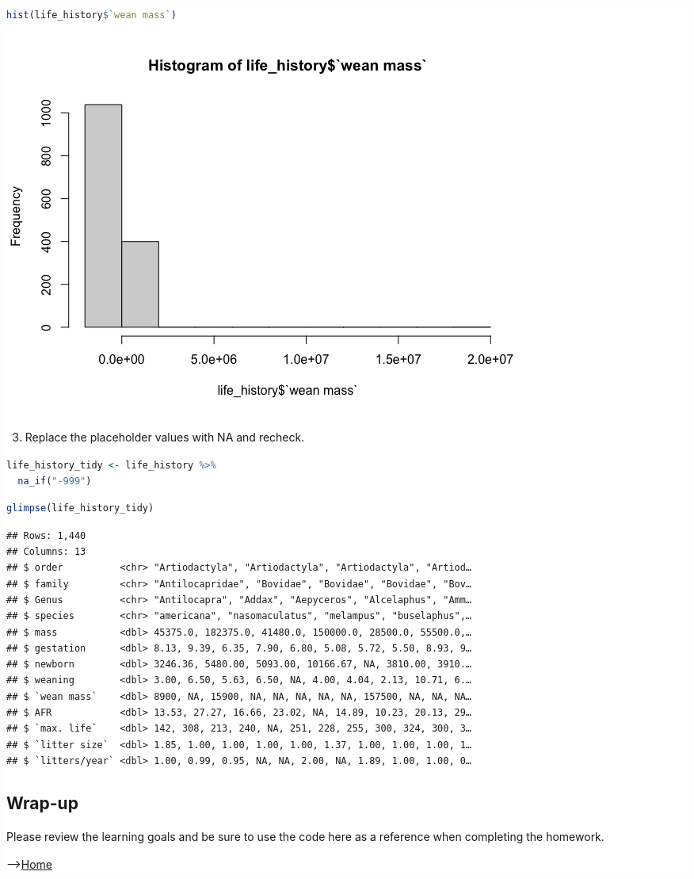```r
hist(life_history$`wean mass`)
```

![](lab7_2_files/figure-html/unnamed-chunk-23-1.png)

3. Replace the placeholder values with NA and recheck.

```r
life_history_tidy <- life_history %>% 
  na_if("-999")
```

```r
glimpse(life_history_tidy)
```

```
## Rows: 1,440
## Columns: 13
## $ order          <chr> "Artiodactyla", "Artiodactyla", "Artiodactyla", "Artiod…
## $ family         <chr> "Antilocapridae", "Bovidae", "Bovidae", "Bovidae", "Bov…
## $ Genus          <chr> "Antilocapra", "Addax", "Aepyceros", "Alcelaphus", "Amm…
## $ species        <chr> "americana", "nasomaculatus", "melampus", "buselaphus",…
## $ mass           <dbl> 45375.0, 182375.0, 41480.0, 150000.0, 28500.0, 55500.0,…
## $ gestation      <dbl> 8.13, 9.39, 6.35, 7.90, 6.80, 5.08, 5.72, 5.50, 8.93, 9…
## $ newborn        <dbl> 3246.36, 5480.00, 5093.00, 10166.67, NA, 3810.00, 3910.…
## $ weaning        <dbl> 3.00, 6.50, 5.63, 6.50, NA, 4.00, 4.04, 2.13, 10.71, 6.…
## $ `wean mass`    <dbl> 8900, NA, 15900, NA, NA, NA, NA, NA, 157500, NA, NA, NA…
## $ AFR            <dbl> 13.53, 27.27, 16.66, 23.02, NA, 14.89, 10.23, 20.13, 29…
## $ `max. life`    <dbl> 142, 308, 213, 240, NA, 251, 228, 255, 300, 324, 300, 3…
## $ `litter size`  <dbl> 1.85, 1.00, 1.00, 1.00, 1.00, 1.37, 1.00, 1.00, 1.00, 1…
## $ `litters/year` <dbl> 1.00, 0.99, 0.95, NA, NA, 2.00, NA, 1.89, 1.00, 1.00, 0…
```

## Wrap-up  
Please review the learning goals and be sure to use the code here as a reference when completing the homework.

-->[Home](https://jmledford3115.github.io/datascibiol/)

